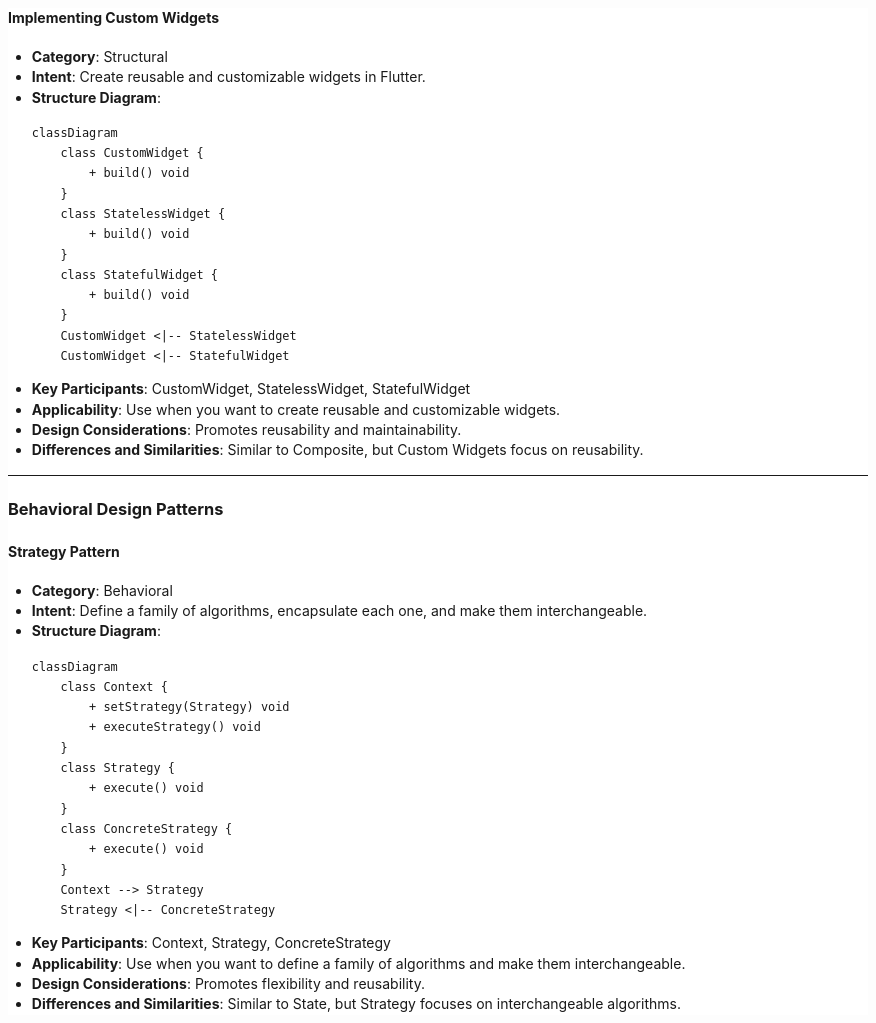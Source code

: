 #### Implementing Custom Widgets
- **Category**: Structural
- **Intent**: Create reusable and customizable widgets in Flutter.
- **Structure Diagram**:
  ```mermaid
  classDiagram
      class CustomWidget {
          + build() void
      }
      class StatelessWidget {
          + build() void
      }
      class StatefulWidget {
          + build() void
      }
      CustomWidget <|-- StatelessWidget
      CustomWidget <|-- StatefulWidget
  ```
- **Key Participants**: CustomWidget, StatelessWidget, StatefulWidget
- **Applicability**: Use when you want to create reusable and customizable widgets.
- **Design Considerations**: Promotes reusability and maintainability.
- **Differences and Similarities**: Similar to Composite, but Custom Widgets focus on reusability.

---

### Behavioral Design Patterns

#### Strategy Pattern
- **Category**: Behavioral
- **Intent**: Define a family of algorithms, encapsulate each one, and make them interchangeable.
- **Structure Diagram**:
  ```mermaid
  classDiagram
      class Context {
          + setStrategy(Strategy) void
          + executeStrategy() void
      }
      class Strategy {
          + execute() void
      }
      class ConcreteStrategy {
          + execute() void
      }
      Context --> Strategy
      Strategy <|-- ConcreteStrategy
  ```
- **Key Participants**: Context, Strategy, ConcreteStrategy
- **Applicability**: Use when you want to define a family of algorithms and make them interchangeable.
- **Design Considerations**: Promotes flexibility and reusability.
- **Differences and Similarities**: Similar to State, but Strategy focuses on interchangeable algorithms.
